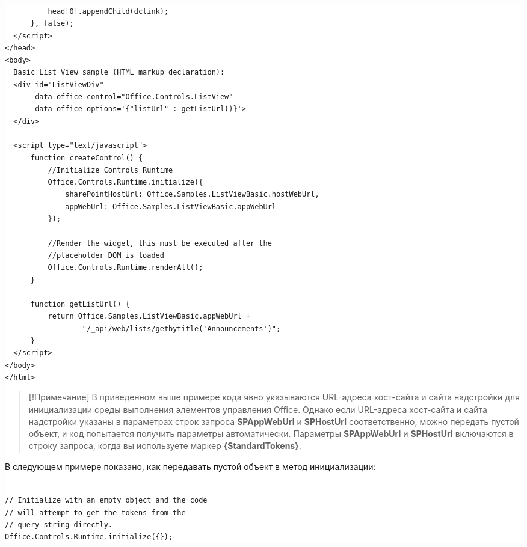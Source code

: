   ```
            head[0].appendChild(dclink);
        }, false);
    </script>
</head>
<body>
    Basic List View sample (HTML markup declaration):
    <div id="ListViewDiv"
         data-office-control="Office.Controls.ListView"
         data-office-options='{"listUrl" : getListUrl()}'>
    </div>

    <script type="text/javascript">
        function createControl() {
            //Initialize Controls Runtime
            Office.Controls.Runtime.initialize({
                sharePointHostUrl: Office.Samples.ListViewBasic.hostWebUrl,
                appWebUrl: Office.Samples.ListViewBasic.appWebUrl
            });

            //Render the widget, this must be executed after the
            //placeholder DOM is loaded
            Office.Controls.Runtime.renderAll();
        }

        function getListUrl() {
            return Office.Samples.ListViewBasic.appWebUrl +
                    "/_api/web/lists/getbytitle('Announcements')";
        }
    </script>
</body>
</html>
  ```


> [!Примечание]
> В приведенном выше примере кода явно указываются URL-адреса хост-сайта и сайта надстройки для инициализации среды выполнения элементов управления Office. Однако если URL-адреса хост-сайта и сайта надстройки указаны в параметрах строк запроса **SPAppWebUrl** и **SPHostUrl** соответственно, можно передать пустой объект, и код попытается получить параметры автоматически. Параметры **SPAppWebUrl** и **SPHostUrl** включаются в строку запроса, когда вы используете маркер **{StandardTokens}**.
  
    
    

В следующем примере показано, как передавать пустой объект в метод инициализации:
  
    
    



```

// Initialize with an empty object and the code
// will attempt to get the tokens from the
// query string directly.
Office.Controls.Runtime.initialize({});
```

